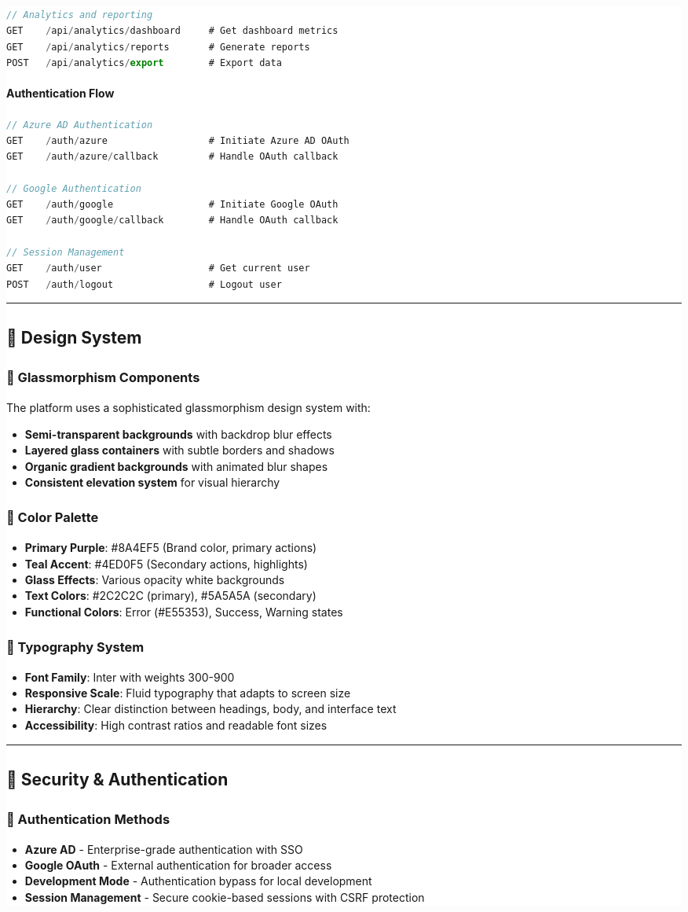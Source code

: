 ```typescript
// Analytics and reporting
GET    /api/analytics/dashboard     # Get dashboard metrics
GET    /api/analytics/reports       # Generate reports
POST   /api/analytics/export        # Export data
```

#### Authentication Flow
```typescript
// Azure AD Authentication
GET    /auth/azure                  # Initiate Azure AD OAuth
GET    /auth/azure/callback         # Handle OAuth callback

// Google Authentication
GET    /auth/google                 # Initiate Google OAuth
GET    /auth/google/callback        # Handle OAuth callback

// Session Management
GET    /auth/user                   # Get current user
POST   /auth/logout                 # Logout user
```

---

## 🎨 Design System

### 🎨 Glassmorphism Components
The platform uses a sophisticated glassmorphism design system with:
- **Semi-transparent backgrounds** with backdrop blur effects
- **Layered glass containers** with subtle borders and shadows
- **Organic gradient backgrounds** with animated blur shapes
- **Consistent elevation system** for visual hierarchy

### 🎨 Color Palette
- **Primary Purple**: #8A4EF5 (Brand color, primary actions)
- **Teal Accent**: #4ED0F5 (Secondary actions, highlights)
- **Glass Effects**: Various opacity white backgrounds
- **Text Colors**: #2C2C2C (primary), #5A5A5A (secondary)
- **Functional Colors**: Error (#E55353), Success, Warning states

### 📝 Typography System
- **Font Family**: Inter with weights 300-900
- **Responsive Scale**: Fluid typography that adapts to screen size
- **Hierarchy**: Clear distinction between headings, body, and interface text
- **Accessibility**: High contrast ratios and readable font sizes

---

## 🔐 Security & Authentication

### 🔐 Authentication Methods
- **Azure AD** - Enterprise-grade authentication with SSO
- **Google OAuth** - External authentication for broader access
- **Development Mode** - Authentication bypass for local development
- **Session Management** - Secure cookie-based sessions with CSRF protection

